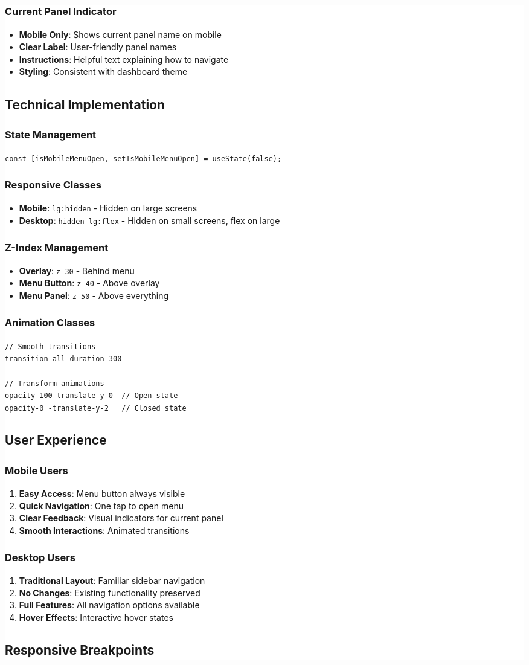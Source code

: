 ### **Current Panel Indicator**
- **Mobile Only**: Shows current panel name on mobile
- **Clear Label**: User-friendly panel names
- **Instructions**: Helpful text explaining how to navigate
- **Styling**: Consistent with dashboard theme

## Technical Implementation

### **State Management**
```tsx
const [isMobileMenuOpen, setIsMobileMenuOpen] = useState(false);
```

### **Responsive Classes**
- **Mobile**: `lg:hidden` - Hidden on large screens
- **Desktop**: `hidden lg:flex` - Hidden on small screens, flex on large

### **Z-Index Management**
- **Overlay**: `z-30` - Behind menu
- **Menu Button**: `z-40` - Above overlay
- **Menu Panel**: `z-50` - Above everything

### **Animation Classes**
```tsx
// Smooth transitions
transition-all duration-300

// Transform animations
opacity-100 translate-y-0  // Open state
opacity-0 -translate-y-2   // Closed state
```

## User Experience

### **Mobile Users**
1. **Easy Access**: Menu button always visible
2. **Quick Navigation**: One tap to open menu
3. **Clear Feedback**: Visual indicators for current panel
4. **Smooth Interactions**: Animated transitions

### **Desktop Users**
1. **Traditional Layout**: Familiar sidebar navigation
2. **No Changes**: Existing functionality preserved
3. **Full Features**: All navigation options available
4. **Hover Effects**: Interactive hover states

## Responsive Breakpoints
